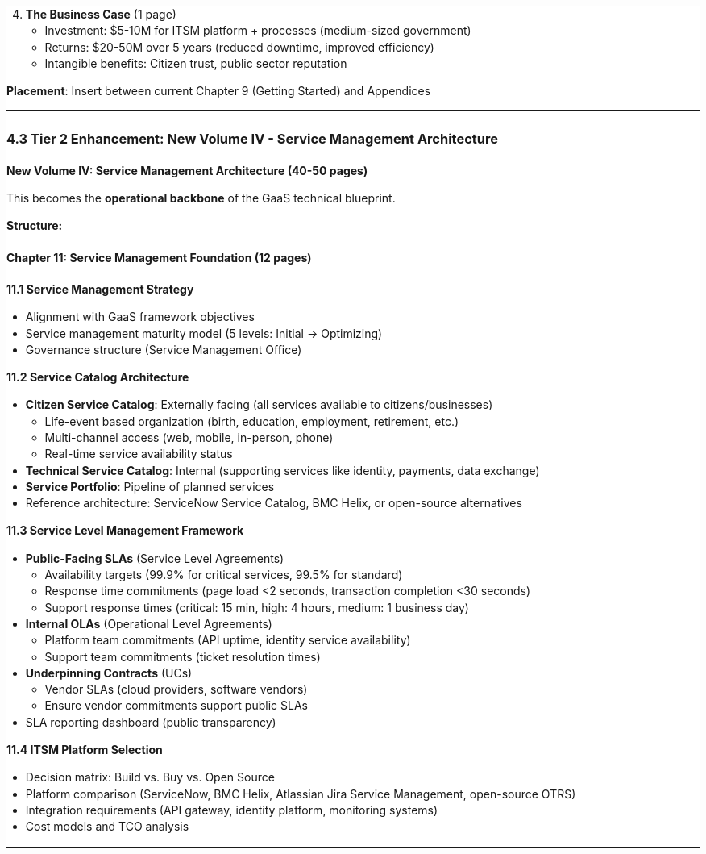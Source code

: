 4. **The Business Case** (1 page)
   - Investment: $5-10M for ITSM platform + processes (medium-sized government)
   - Returns: $20-50M over 5 years (reduced downtime, improved efficiency)
   - Intangible benefits: Citizen trust, public sector reputation

**Placement**: Insert between current Chapter 9 (Getting Started) and Appendices

---

### 4.3 Tier 2 Enhancement: New Volume IV - Service Management Architecture

**New Volume IV: Service Management Architecture (40-50 pages)**

This becomes the **operational backbone** of the GaaS technical blueprint.

**Structure:**

#### **Chapter 11: Service Management Foundation (12 pages)**

**11.1 Service Management Strategy**
- Alignment with GaaS framework objectives
- Service management maturity model (5 levels: Initial → Optimizing)
- Governance structure (Service Management Office)

**11.2 Service Catalog Architecture**
- **Citizen Service Catalog**: Externally facing (all services available to citizens/businesses)
  - Life-event based organization (birth, education, employment, retirement, etc.)
  - Multi-channel access (web, mobile, in-person, phone)
  - Real-time service availability status
- **Technical Service Catalog**: Internal (supporting services like identity, payments, data exchange)
- **Service Portfolio**: Pipeline of planned services
- Reference architecture: ServiceNow Service Catalog, BMC Helix, or open-source alternatives

**11.3 Service Level Management Framework**
- **Public-Facing SLAs** (Service Level Agreements)
  - Availability targets (99.9% for critical services, 99.5% for standard)
  - Response time commitments (page load <2 seconds, transaction completion <30 seconds)
  - Support response times (critical: 15 min, high: 4 hours, medium: 1 business day)
- **Internal OLAs** (Operational Level Agreements)
  - Platform team commitments (API uptime, identity service availability)
  - Support team commitments (ticket resolution times)
- **Underpinning Contracts** (UCs)
  - Vendor SLAs (cloud providers, software vendors)
  - Ensure vendor commitments support public SLAs
- SLA reporting dashboard (public transparency)

**11.4 ITSM Platform Selection**
- Decision matrix: Build vs. Buy vs. Open Source
- Platform comparison (ServiceNow, BMC Helix, Atlassian Jira Service Management, open-source OTRS)
- Integration requirements (API gateway, identity platform, monitoring systems)
- Cost models and TCO analysis

---